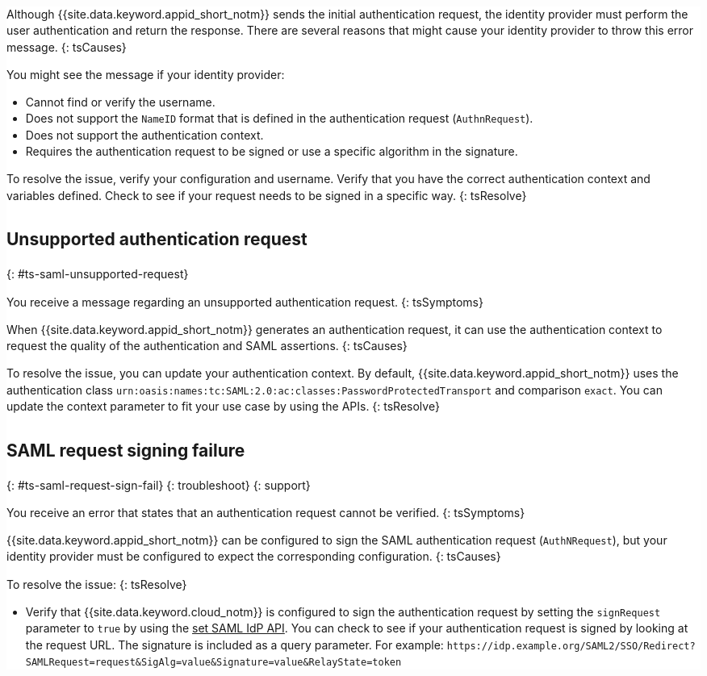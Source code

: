 Although {{site.data.keyword.appid_short_notm}} sends the initial authentication request, the identity provider must perform the user authentication and return the response. There are several reasons that might cause your identity provider to throw this error message.
{: tsCauses}

You might see the message if your identity provider: 

* Cannot find or verify the username.
* Does not support the `NameID` format that is defined in the authentication request (`AuthnRequest`).
* Does not support the authentication context.
* Requires the authentication request to be signed or use a specific algorithm in the signature.

To resolve the issue, verify your configuration and username. Verify that you have the correct authentication context and variables defined. Check to see if your request needs to be signed in a specific way.
{: tsResolve}




## Unsupported authentication request
{: #ts-saml-unsupported-request}

You receive a message regarding an unsupported authentication request.
{: tsSymptoms}

When {{site.data.keyword.appid_short_notm}} generates an authentication request, it can use the authentication context to request the quality of the authentication and SAML assertions.
{: tsCauses}

To resolve the issue, you can update your authentication context. By default, {{site.data.keyword.appid_short_notm}} uses the authentication class `urn:oasis:names:tc:SAML:2.0:ac:classes:PasswordProtectedTransport` and comparison `exact`. You can update the context parameter to fit your use case by using the APIs.
{: tsResolve}




## SAML request signing failure
{: #ts-saml-request-sign-fail}
{: troubleshoot} 
{: support}

You receive an error that states that an authentication request cannot be verified.
{: tsSymptoms}

{{site.data.keyword.appid_short_notm}} can be configured to sign the SAML authentication request (`AuthNRequest`), but your identity provider must be configured to expect the corresponding configuration.
{: tsCauses}

To resolve the issue:
{: tsResolve}

* Verify that {{site.data.keyword.cloud_notm}} is configured to sign the authentication request by setting the `signRequest` parameter to `true` by using the [set SAML IdP API](https://us-south.appid.cloud.ibm.com/swagger-ui/#/Management%20API%20-%20Identity%20Providers/mgmt.set_saml_idp). You can check to see if your authentication request is signed by looking at the request URL. The signature is included as a query parameter. For example: `https://idp.example.org/SAML2/SSO/Redirect?SAMLRequest=request&SigAlg=value&Signature=value&RelayState=token`
